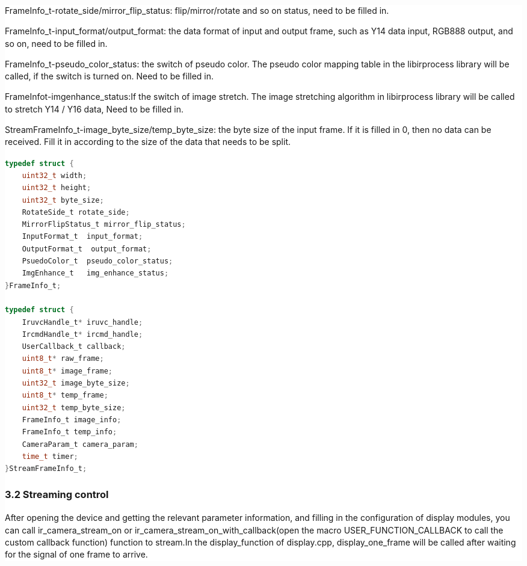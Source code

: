 FrameInfo_t-rotate_side/mirror_flip_status: flip/mirror/rotate and so on status, need to be filled in.

FrameInfo_t-input_format/output_format: the data format of input and output frame, such as Y14 data input, RGB888 output, and so on, need to be filled in.

FrameInfo_t-pseudo_color_status: the switch of pseudo color. The pseudo color mapping table in the libirprocess library will be called, if the switch is turned on. Need to be filled in.

FrameInfot-imgenhance_status:If the switch of image stretch. The image stretching algorithm in libirprocess library will be called to stretch Y14 / Y16 data, Need to be filled in.

StreamFrameInfo_t-image_byte_size/temp_byte_size: the byte size of the input frame. If it is filled in 0, then no data can be received. Fill it in according to the size of the data that needs to be split.

```c
typedef struct {
    uint32_t width;
    uint32_t height;
    uint32_t byte_size;
    RotateSide_t rotate_side;
    MirrorFlipStatus_t mirror_flip_status;
    InputFormat_t  input_format;
    OutputFormat_t  output_format;
    PsuedoColor_t  pseudo_color_status;
    ImgEnhance_t   img_enhance_status;
}FrameInfo_t;

typedef struct {
    IruvcHandle_t* iruvc_handle;
    IrcmdHandle_t* ircmd_handle;
    UserCallback_t callback;
    uint8_t* raw_frame;
    uint8_t* image_frame;
    uint32_t image_byte_size;
    uint8_t* temp_frame;
    uint32_t temp_byte_size;
    FrameInfo_t image_info;
    FrameInfo_t temp_info;
    CameraParam_t camera_param;
    time_t timer;
}StreamFrameInfo_t;
```



### 3.2 Streaming control

After opening the device and getting the relevant parameter information, and filling in the configuration of display modules, you can call ir_camera_stream_on or ir_camera_stream_on_with_callback(open the macro USER_FUNCTION_CALLBACK to call the custom callback function)  function to stream.In the display_function of display.cpp, display_one_frame will be called after waiting for the signal of one frame to arrive.
